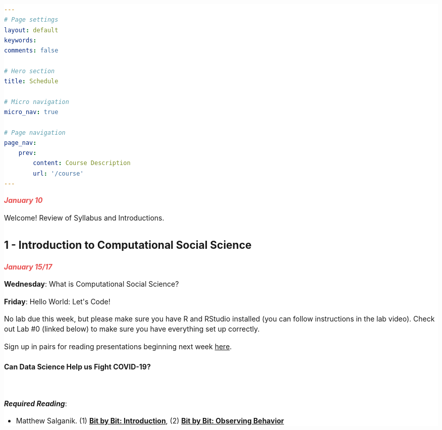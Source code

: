 ```yaml
---
# Page settings
layout: default
keywords:
comments: false

# Hero section
title: Schedule

# Micro navigation
micro_nav: true

# Page navigation
page_nav:
    prev:
        content: Course Description
        url: '/course'
---
```





<b><i><font color="#E84E4E">January 10</font></i></b>

Welcome! Review of Syllabus and Introductions.

## 1 - Introduction to Computational Social Science

<b><i><font color="#E84E4E">January 15/17</font></i></b>

**Wednesday**: What is Computational Social Science? 

**Friday**: Hello World: Let's Code!

No lab due this week, but please make sure you have R and RStudio installed (you can follow instructions in the lab video). Check out Lab #0 (linked below) to make sure you have everything set up correctly.
<br>

Sign up in pairs for reading presentations beginning next week [here](https://docs.google.com/document/d/1fo7PatHRY1GR9cD3a6Cr88kR2lhrta2uKIZ3l8N0vAs/edit?usp=sharing).

#### Can Data Science Help us Fight COVID-19?
<iframe width="560" height="315"
src="https://www.youtube.com/embed/34fkLJEqr5w" 
frameborder="0" 
allow="accelerometer; autoplay; encrypted-media; gyroscope; picture-in-picture" 
allowfullscreen></iframe>
<br/>

***Required Reading***:
- Matthew Salganik. (1) [**Bit by Bit: Introduction**](https://www.bitbybitbook.com/en/1st-ed/introduction/), (2) [**Bit by Bit: Observing Behavior**](https://www.bitbybitbook.com/en/1st-ed/observing-behavior/)
